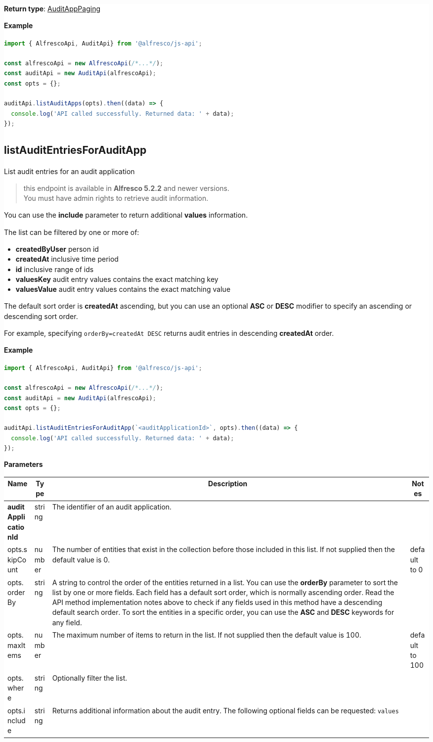 **Return type**: [AuditAppPaging](#AuditAppPaging)

**Example**

```javascript
import { AlfrescoApi, AuditApi} from '@alfresco/js-api';

const alfrescoApi = new AlfrescoApi(/*...*/);
const auditApi = new AuditApi(alfrescoApi);
const opts = {};

auditApi.listAuditApps(opts).then((data) => {
  console.log('API called successfully. Returned data: ' + data);
});
```

## listAuditEntriesForAuditApp

List audit entries for an audit application

> this endpoint is available in **Alfresco 5.2.2** and newer versions.  
> You must have admin rights to retrieve audit information.

You can use the **include** parameter to return additional **values** information.

The list can be filtered by one or more of:

* **createdByUser** person id
* **createdAt** inclusive time period
* **id** inclusive range of ids
* **valuesKey** audit entry values contains the exact matching key
* **valuesValue** audit entry values contains the exact matching value

The default sort order is **createdAt** ascending, but you can use an optional **ASC** or **DESC**
modifier to specify an ascending or descending sort order.

For example, specifying `orderBy=createdAt DESC` returns audit entries in descending **createdAt** order.

**Example**

```javascript
import { AlfrescoApi, AuditApi} from '@alfresco/js-api';

const alfrescoApi = new AlfrescoApi(/*...*/);
const auditApi = new AuditApi(alfrescoApi);
const opts = {};

auditApi.listAuditEntriesForAuditApp(`<auditApplicationId>`, opts).then((data) => {
  console.log('API called successfully. Returned data: ' + data);
});
```

**Parameters**

| Name                   | Type   | Description                                                                                                                                                                                                                                                                                                                                                                                                                                                      | Notes          |
|------------------------|--------|------------------------------------------------------------------------------------------------------------------------------------------------------------------------------------------------------------------------------------------------------------------------------------------------------------------------------------------------------------------------------------------------------------------------------------------------------------------|----------------|
| **auditApplicationId** | string | The identifier of an audit application.                                                                                                                                                                                                                                                                                                                                                                                                                          | 
| opts.skipCount         | number | The number of entities that exist in the collection before those included in this list. If not supplied then the default value is 0.                                                                                                                                                                                                                                                                                                                             | default to 0   |
| opts.orderBy           | string | A string to control the order of the entities returned in a list. You can use the **orderBy** parameter to sort the list by one or more fields. Each field has a default sort order, which is normally ascending order. Read the API method implementation notes above to check if any fields used in this method have a descending default search order. To sort the entities in a specific order, you can use the **ASC** and **DESC** keywords for any field. |                |
| opts.maxItems          | number | The maximum number of items to return in the list. If not supplied then the default value is 100.                                                                                                                                                                                                                                                                                                                                                                | default to 100 |
| opts.where             | string | Optionally filter the list.                                                                                                                                                                                                                                                                                                                                                                                                                                      |                |
| opts.include           | string | Returns additional information about the audit entry. The following optional fields can be requested: `values`                                                                                                                                                                                                                                                                                                                                                   |                |          